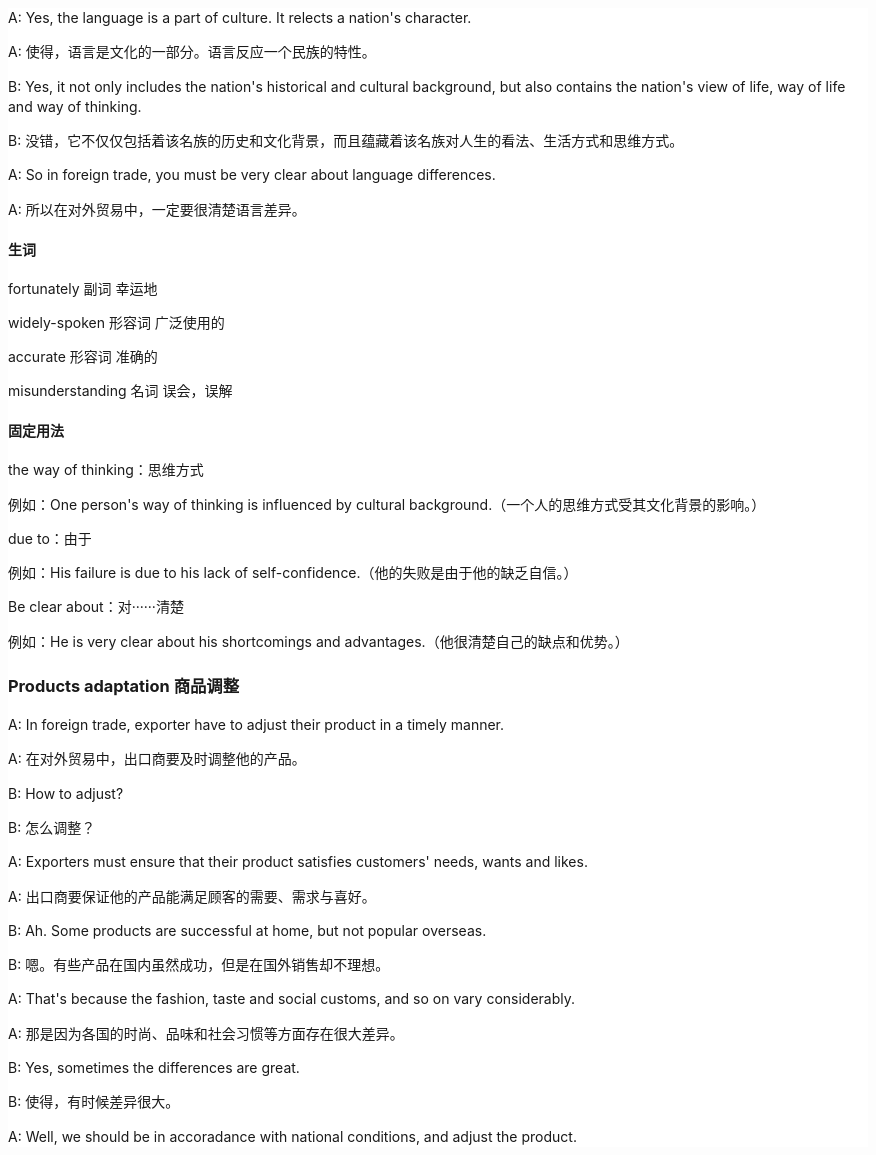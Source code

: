 A: Yes, the language is a part of culture. It relects a nation's character.

A: 使得，语言是文化的一部分。语言反应一个民族的特性。

B: Yes, it not only includes the nation's historical and cultural background, but also contains the nation's view of life, way of life and way of thinking.

B: 没错，它不仅仅包括着该名族的历史和文化背景，而且蕴藏着该名族对人生的看法、生活方式和思维方式。

A: So in foreign trade, you must be very clear about language differences.

A: 所以在对外贸易中，一定要很清楚语言差异。

#### 生词
fortunately 副词 幸运地

widely-spoken 形容词 广泛使用的

accurate 形容词 准确的

misunderstanding 名词 误会，误解

#### 固定用法
the way of thinking：思维方式

例如：One person's way of thinking is influenced by cultural background.（一个人的思维方式受其文化背景的影响。）

due to：由于

例如：His failure is due to his lack of self-confidence.（他的失败是由于他的缺乏自信。）

Be clear about：对······清楚

例如：He is very clear about his shortcomings and advantages.（他很清楚自己的缺点和优势。）

### Products adaptation 商品调整

A: In foreign trade, exporter have to adjust their product in a timely manner.

A: 在对外贸易中，出口商要及时调整他的产品。

B: How to adjust?

B: 怎么调整？

A: Exporters must ensure that their product satisfies customers' needs, wants and likes.

A: 出口商要保证他的产品能满足顾客的需要、需求与喜好。

B: Ah. Some products are successful at home, but not popular overseas.

B: 嗯。有些产品在国内虽然成功，但是在国外销售却不理想。

A: That's because the fashion, taste and social customs, and so on vary considerably.

A: 那是因为各国的时尚、品味和社会习惯等方面存在很大差异。

B: Yes, sometimes the differences are great.

B: 使得，有时候差异很大。

A: Well, we should be in accoradance with national conditions, and adjust the product.
